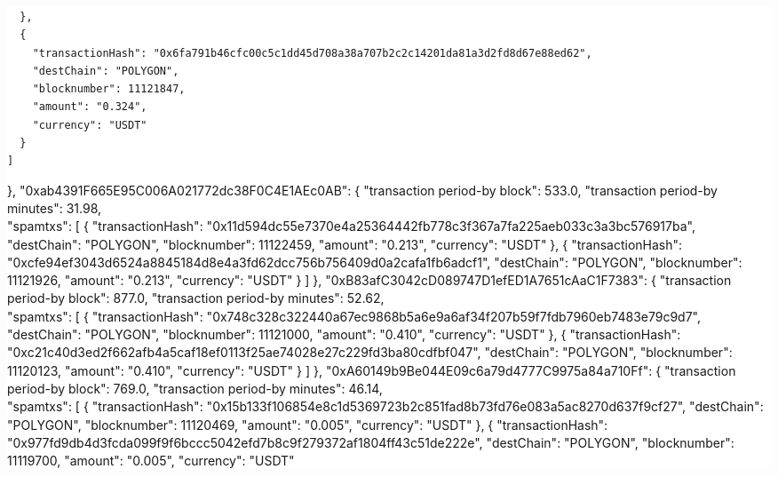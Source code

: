       },
      {
        "transactionHash": "0x6fa791b46cfc00c5c1dd45d708a38a707b2c2c14201da81a3d2fd8d67e88ed62",
        "destChain": "POLYGON",
        "blocknumber": 11121847,
        "amount": "0.324",
        "currency": "USDT"
      }
    ]
  },
  "0xab4391F665E95C006A021772dc38F0C4E1AEc0AB": {
    "transaction period-by block": 533.0,
    "transaction period-by minutes": 31.98,    
    "spamtxs": [    {
        "transactionHash": "0x11d594dc55e7370e4a25364442fb778c3f367a7fa225aeb033c3a3bc576917ba",
        "destChain": "POLYGON",
        "blocknumber": 11122459,
        "amount": "0.213",
        "currency": "USDT"
      },
      {
        "transactionHash": "0xcfe94ef3043d6524a8845184d8e4a3fd62dcc756b756409d0a2cafa1fb6adcf1",
        "destChain": "POLYGON",
        "blocknumber": 11121926,
        "amount": "0.213",
        "currency": "USDT"
      }
    ]
  },
  "0xB83afC3042cD089747D1efED1A7651cAaC1F7383": {
    "transaction period-by block": 877.0,
    "transaction period-by minutes": 52.62,    
    "spamtxs": [    {
        "transactionHash": "0x748c328c322440a67ec9868b5a6e9a6af34f207b59f7fdb7960eb7483e79c9d7",
        "destChain": "POLYGON",
        "blocknumber": 11121000,
        "amount": "0.410",
        "currency": "USDT"
      },
      {
        "transactionHash": "0xc21c40d3ed2f662afb4a5caf18ef0113f25ae74028e27c229fd3ba80cdfbf047",
        "destChain": "POLYGON",
        "blocknumber": 11120123,
        "amount": "0.410",
        "currency": "USDT"
      }
    ]
  },
  "0xA60149b9Be044E09c6a79d4777C9975a84a710Ff": {
    "transaction period-by block": 769.0,
    "transaction period-by minutes": 46.14,    
    "spamtxs": [    {
        "transactionHash": "0x15b133f106854e8c1d5369723b2c851fad8b73fd76e083a5ac8270d637f9cf27",
        "destChain": "POLYGON",
        "blocknumber": 11120469,
        "amount": "0.005",
        "currency": "USDT"
      },
      {
        "transactionHash": "0x977fd9db4d3fcda099f9f6bccc5042efd7b8c9f279372af1804ff43c51de222e",
        "destChain": "POLYGON",
        "blocknumber": 11119700,
        "amount": "0.005",
        "currency": "USDT"